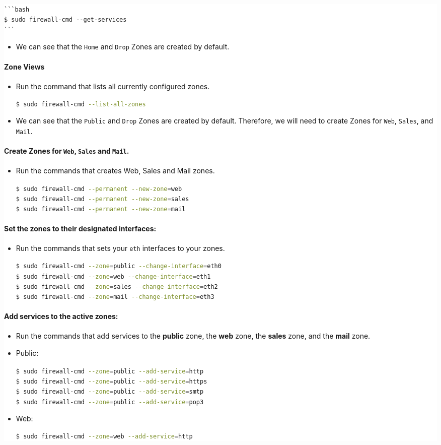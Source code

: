     ```bash
    $ sudo firewall-cmd --get-services
    ```

- We can see that the `Home` and `Drop` Zones are created by default.


#### Zone Views

- Run the command that lists all currently configured zones.

    ```bash
    $ sudo firewall-cmd --list-all-zones
    ```

- We can see that the `Public` and `Drop` Zones are created by default. Therefore, we will need to create Zones for `Web`, `Sales`, and `Mail`.

#### Create Zones for `Web`, `Sales` and `Mail`.

- Run the commands that creates Web, Sales and Mail zones.

    ```bash
    $ sudo firewall-cmd --permanent --new-zone=web
    $ sudo firewall-cmd --permanent --new-zone=sales
    $ sudo firewall-cmd --permanent --new-zone=mail
    ```

#### Set the zones to their designated interfaces:

- Run the commands that sets your `eth` interfaces to your zones.

    ```bash
    $ sudo firewall-cmd --zone=public --change-interface=eth0
    $ sudo firewall-cmd --zone=web --change-interface=eth1
    $ sudo firewall-cmd --zone=sales --change-interface=eth2
    $ sudo firewall-cmd --zone=mail --change-interface=eth3
    ```

#### Add services to the active zones:

- Run the commands that add services to the **public** zone, the **web** zone, the **sales** zone, and the **mail** zone.

- Public:

    ```bash
    $ sudo firewall-cmd --zone=public --add-service=http
    $ sudo firewall-cmd --zone=public --add-service=https
    $ sudo firewall-cmd --zone=public --add-service=smtp
    $ sudo firewall-cmd --zone=public --add-service=pop3
    ```

- Web:

    ```bash
    $ sudo firewall-cmd --zone=web --add-service=http
    ```
